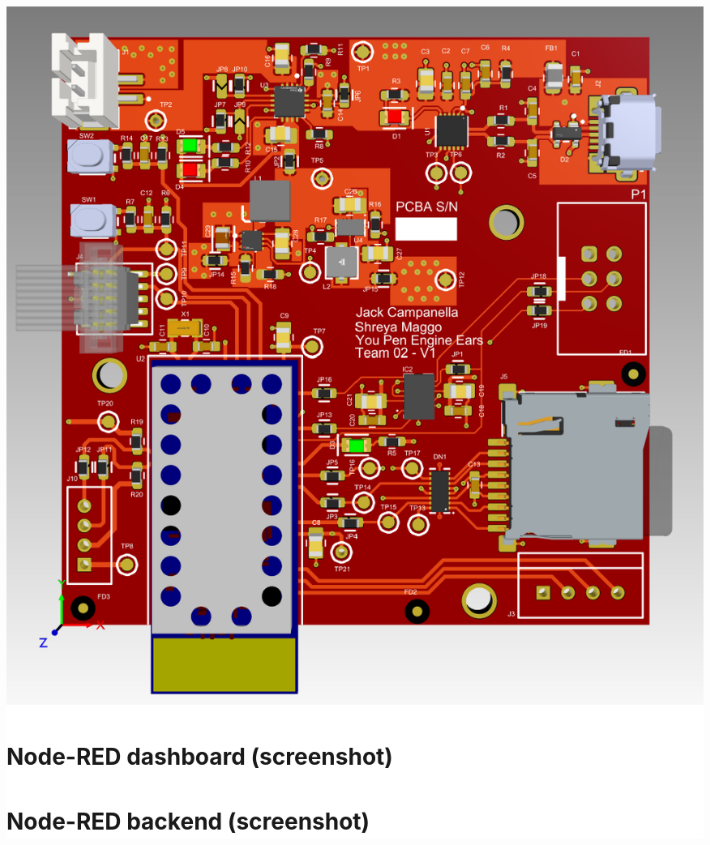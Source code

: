 ![PCBA 3D top](/images/PCBA_3D.png)

# Node-RED dashboard (screenshot)
# Node-RED backend (screenshot)
